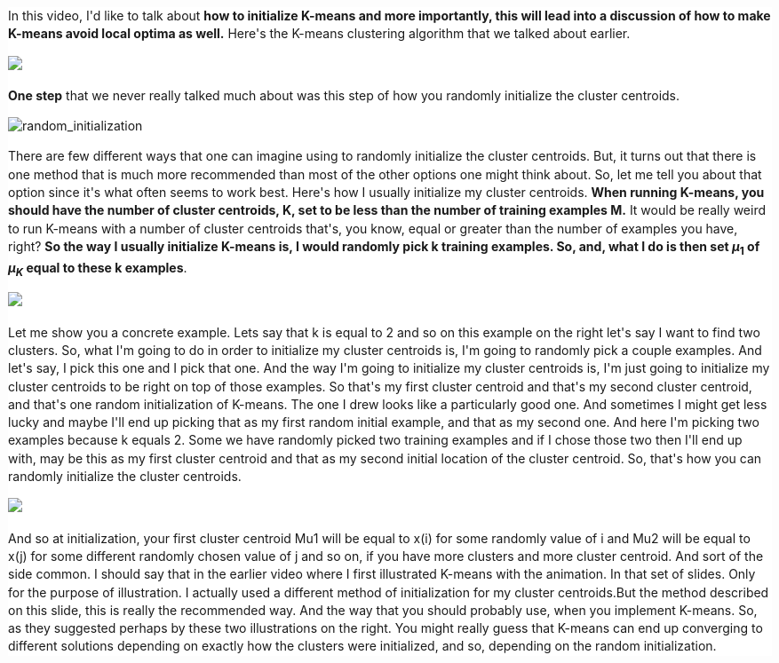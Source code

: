In this video, I'd like to talk about **how to initialize K-means and more importantly, this will lead into a discussion of how to make K-means avoid local optima as well.** Here's the K-means clustering algorithm that we talked about earlier. 

![](http://q6gm8fomw.bkt.clouddn.com/gitpage/ml-andrew-ng/13/21.png)



**One step** that we never really talked much about was this step of how you randomly initialize the cluster centroids. 

![random_initialization](http://q6gm8fomw.bkt.clouddn.com/gitpage/ml-andrew-ng/13/22.png)



There are few different ways that one can imagine using to randomly initialize the cluster centroids. But, it turns out that there is one method that is much more recommended than most of the other options one might think about. So, let me tell you about that option since it's what often seems to work best. Here's how I usually initialize my cluster centroids. **When running K-means, you should have the number of cluster centroids, K, set to be less than the number of training examples M.** It would be really weird to run K-means with a number of cluster centroids that's, you know, equal or greater than the number of examples you have, right? **So the way I usually initialize K-means is, I would randomly pick k training examples. So, and, what I do is then set $\mu_1$ of $\mu_K$ equal to these k examples**.
 
![](http://q6gm8fomw.bkt.clouddn.com/gitpage/ml-andrew-ng/13/23.png)



 Let me show you a concrete example. Lets say that k is equal to 2 and so on this example on the right let's say I want to find two clusters. So, what I'm going to do in order to initialize my cluster centroids is, I'm going to randomly pick a couple examples. And let's say, I pick this one and I pick that one. And the way I'm going to initialize my cluster centroids is, I'm just going to initialize my cluster centroids to be right on top of those examples. So that's my first cluster centroid and that's my second cluster centroid, and that's one random initialization of K-means. The one I drew looks like a particularly good one. And sometimes I might get less lucky and maybe I'll end up picking that as my first random initial example, and that as my second one. And here I'm picking two examples because k equals 2. Some we have randomly picked two training examples and if I chose those two then I'll end up with, may be this as my first cluster centroid and that as my second initial location of the cluster centroid. So, that's how you can randomly initialize the cluster centroids. 

![](http://q6gm8fomw.bkt.clouddn.com/gitpage/ml-andrew-ng/13/24.png)


  
 And so at initialization, your first cluster centroid Mu1 will be equal to x(i) for some randomly value of i and Mu2 will be equal to x(j) for some different randomly chosen value of j and so on, if you have more clusters and more cluster centroid. And sort of the side common. I should say that in the earlier video where I first illustrated K-means with the animation. In that set of slides. Only for the purpose of illustration. I actually used a different method of initialization for my cluster centroids.But the method described on this slide, this is really the recommended way. And the way that you should probably use, when you implement K-means. So, as they suggested perhaps by these two illustrations on the right. You might really guess that K-means can end up converging to different solutions depending on exactly how the clusters were initialized, and so, depending on the random initialization. 
 